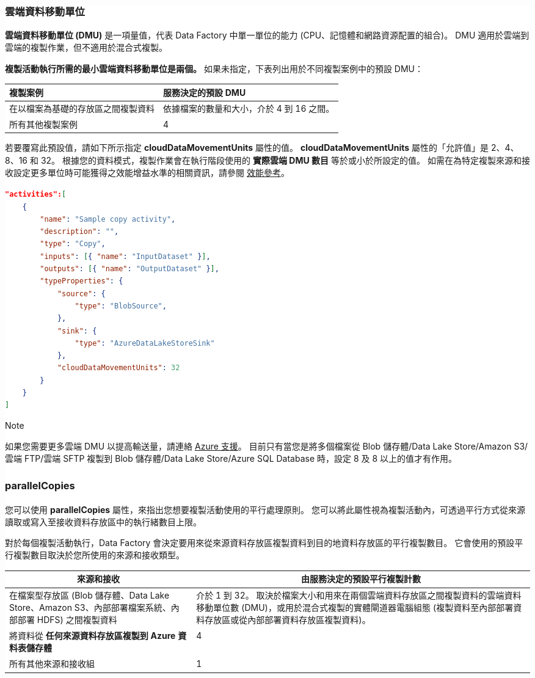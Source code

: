 ### <a name="cloud-data-movement-units"></a>雲端資料移動單位
**雲端資料移動單位 (DMU)** 是一項量值，代表 Data Factory 中單一單位的能力 (CPU、記憶體和網路資源配置的組合)。 DMU 適用於雲端到雲端的複製作業，但不適用於混合式複製。

**複製活動執行所需的最小雲端資料移動單位是兩個。** 如果未指定，下表列出用於不同複製案例中的預設 DMU：

| 複製案例 | 服務決定的預設 DMU |
|:--- |:--- |
| 在以檔案為基礎的存放區之間複製資料 | 依據檔案的數量和大小，介於 4 到 16 之間。 |
| 所有其他複製案例 | 4 |

若要覆寫此預設值，請如下所示指定 **cloudDataMovementUnits** 屬性的值。 **cloudDataMovementUnits** 屬性的「允許值」是 2、4、8、16 和 32。 根據您的資料模式，複製作業會在執行階段使用的 **實際雲端 DMU 數目** 等於或小於所設定的值。 如需在為特定複製來源和接收設定更多單位時可能獲得之效能增益水準的相關資訊，請參閱 [效能參考](#performance-reference)。

```json
"activities":[
    {
        "name": "Sample copy activity",
        "description": "",
        "type": "Copy",
        "inputs": [{ "name": "InputDataset" }],
        "outputs": [{ "name": "OutputDataset" }],
        "typeProperties": {
            "source": {
                "type": "BlobSource",
            },
            "sink": {
                "type": "AzureDataLakeStoreSink"
            },
            "cloudDataMovementUnits": 32
        }
    }
]
```

> [!NOTE]
> 如果您需要更多雲端 DMU 以提高輸送量，請連絡 [Azure 支援](https://azure.microsoft.com/support/)。 目前只有當您是將多個檔案從 Blob 儲存體/Data Lake Store/Amazon S3/雲端 FTP/雲端 SFTP 複製到 Blob 儲存體/Data Lake Store/Azure SQL Database 時，設定 8 及 8 以上的值才有作用。
>

### <a name="parallelcopies"></a>parallelCopies
您可以使用 **parallelCopies** 屬性，來指出您想要複製活動使用的平行處理原則。 您可以將此屬性視為複製活動內，可透過平行方式從來源讀取或寫入至接收資料存放區中的執行緒數目上限。

對於每個複製活動執行，Data Factory 會決定要用來從來源資料存放區複製資料到目的地資料存放區的平行複製數目。 它會使用的預設平行複製數目取決於您所使用的來源和接收類型。

| 來源和接收 | 由服務決定的預設平行複製計數 |
| --- | --- |
| 在檔案型存放區 (Blob 儲存體、Data Lake Store、Amazon S3、內部部署檔案系統、內部部署 HDFS) 之間複製資料 |介於 1 到 32。 取決於檔案大小和用來在兩個雲端資料存放區之間複製資料的雲端資料移動單位數 (DMU)，或用於混合式複製的實體閘道器電腦組態 (複製資料至內部部署資料存放區或從內部部署資料存放區複製資料)。 |
| 將資料從 **任何來源資料存放區複製到 Azure 資料表儲存體** |4 |
| 所有其他來源和接收組 |1 |
